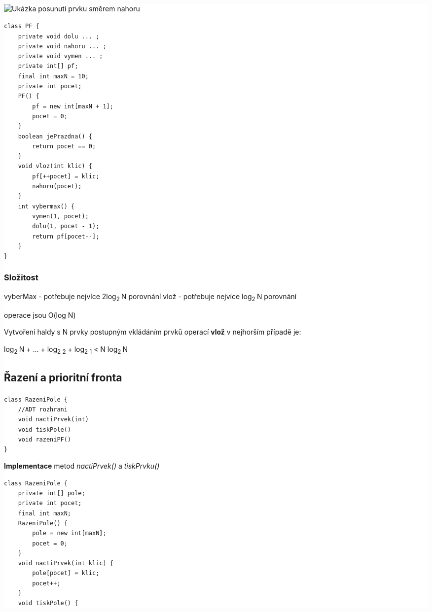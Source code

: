 ![Ukázka posunutí prvku směrem nahoru](../uploads/category/abstraktni-datove-typy/adt-prioritni-fronta-halda-razeni/attachments/posun-v-halde-nahoru.png)

```
class PF {
    private void dolu ... ;
    private void nahoru ... ;
    private void vymen ... ;
    private int[] pf;
    final int maxN = 10;
    private int pocet;
    PF() {
        pf = new int[maxN + 1];
        pocet = 0;
    }
    boolean jePrazdna() {
        return pocet == 0;
    }
    void vloz(int klic) {
        pf[++pocet] = klic;
        nahoru(pocet);
    }
    int vybermax() {
        vymen(1, pocet);
        dolu(1, pocet - 1);
        return pf[pocet--];
    }
}
```

### Složitost

vyberMax - potřebuje nejvíce 2log<sub>2 </sub>N porovnání
vlož - potřebuje nejvíce log<sub>2 </sub>N porovnání

operace jsou O(log N)

Vytvoření haldy s N prvky postupným vkládáním prvků operací **vlož** v nejhorším případě je:

log<sub>2 </sub>N + ... + log<sub>2 2</sub> + log<sub>2 1</sub> < N log<sub>2 </sub>N

## Řazení a prioritní fronta

```
class RazeniPole {
    //ADT rozhrani
    void nactiPrvek(int)
    void tiskPole()
    void razeniPF()
}
```

**Implementace** metod _nactiPrvek()_ a _tiskPrvku()_

```
class RazeniPole {
    private int[] pole;
    private int pocet;
    final int maxN;
    RazeniPole() {
        pole = new int[maxN];
        pocet = 0;
    }
    void nactiPrvek(int klic) {
        pole[pocet] = klic;
        pocet++;
    }
    void tiskPole() {
```
